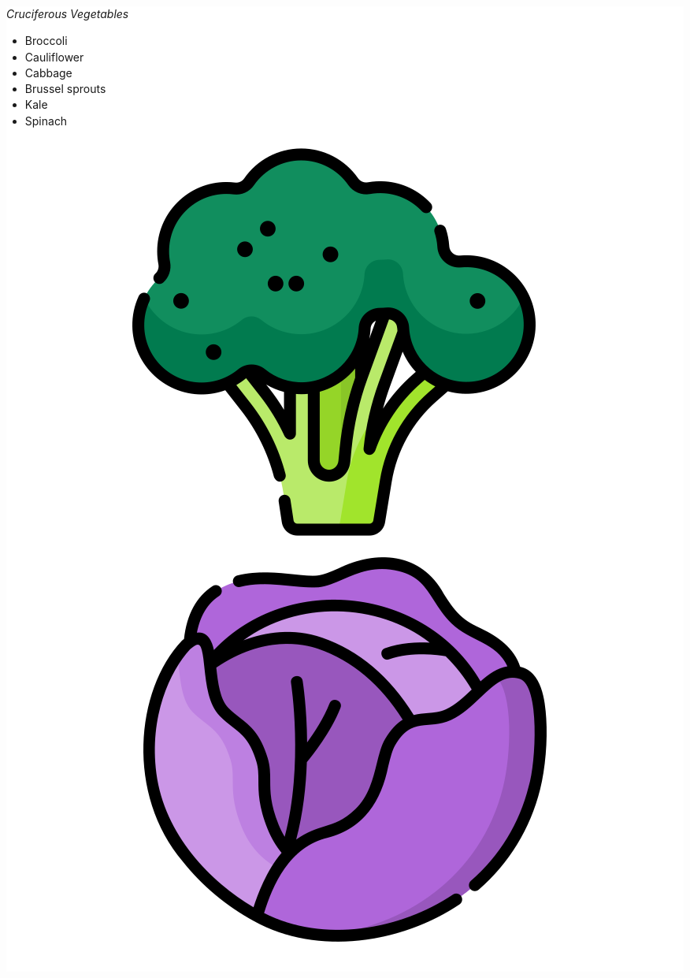 <i>Cruciferous Vegetables</i>
- Broccoli
- Cauliflower
- Cabbage
- Brussel sprouts
- Kale
- Spinach

<center><img src="/assets/Misc/Substitutions/broccoli.png" alt="" class="smaller-image">&emsp;&emsp;<img src="/assets/Misc/Substitutions/red-cabbage.png" alt="" class="smaller-image"></center><br>
